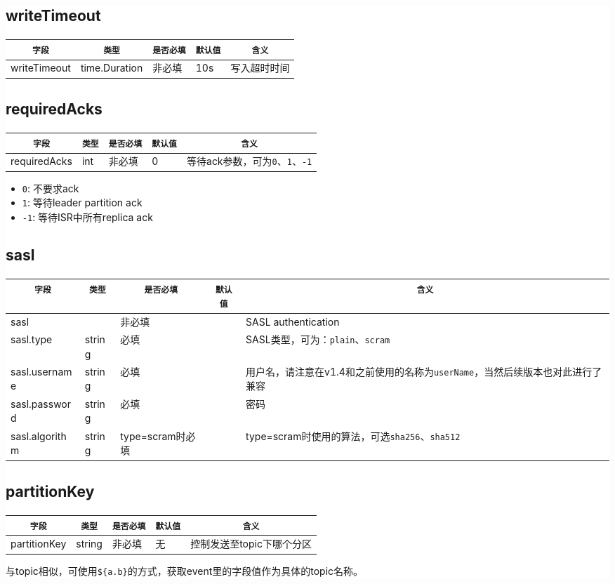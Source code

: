 ## writeTimeout

|    `字段`   |    `类型`    |  `是否必填`  |  `默认值`  |  `含义`  |
| ---------- | ----------- | ----------- | --------- | -------- |
| writeTimeout | time.Duration  |    非必填    |   10s  | 写入超时时间 |

## requiredAcks

|    `字段`   |    `类型`    |  `是否必填`  |  `默认值`  |  `含义`  |
| ---------- | ----------- | ----------- | --------- | -------- |
| requiredAcks | int  |    非必填    |   0  | 等待ack参数，可为`0`、`1`、`-1` |

- `0`: 不要求ack
- `1`: 等待leader partition ack
- `-1`: 等待ISR中所有replica ack

## sasl

|    `字段`   |    `类型`    |  `是否必填`  |  `默认值`  |  `含义`  |
| ---------- | ----------- | ----------- | --------- | -------- |
| sasl |   |    非必填    |     | SASL authentication |
| sasl.type | string  |    必填    |     | SASL类型，可为：`plain`、`scram` |
| sasl.username | string  |    必填    |     | 用户名，请注意在v1.4和之前使用的名称为`userName`，当然后续版本也对此进行了兼容 |
| sasl.password | string  |    必填    |     | 密码 |
| sasl.algorithm | string  |    type=scram时必填    |     | type=scram时使用的算法，可选`sha256`、`sha512` |


## partitionKey

|    `字段`   | `类型`   |  `是否必填`  | `默认值` | `含义`            |
| ---------- |--------| ----------- |-------|-----------------|
| partitionKey | string |    非必填    | 无     | 控制发送至topic下哪个分区 |

与topic相似，可使用`${a.b}`的方式，获取event里的字段值作为具体的topic名称。
